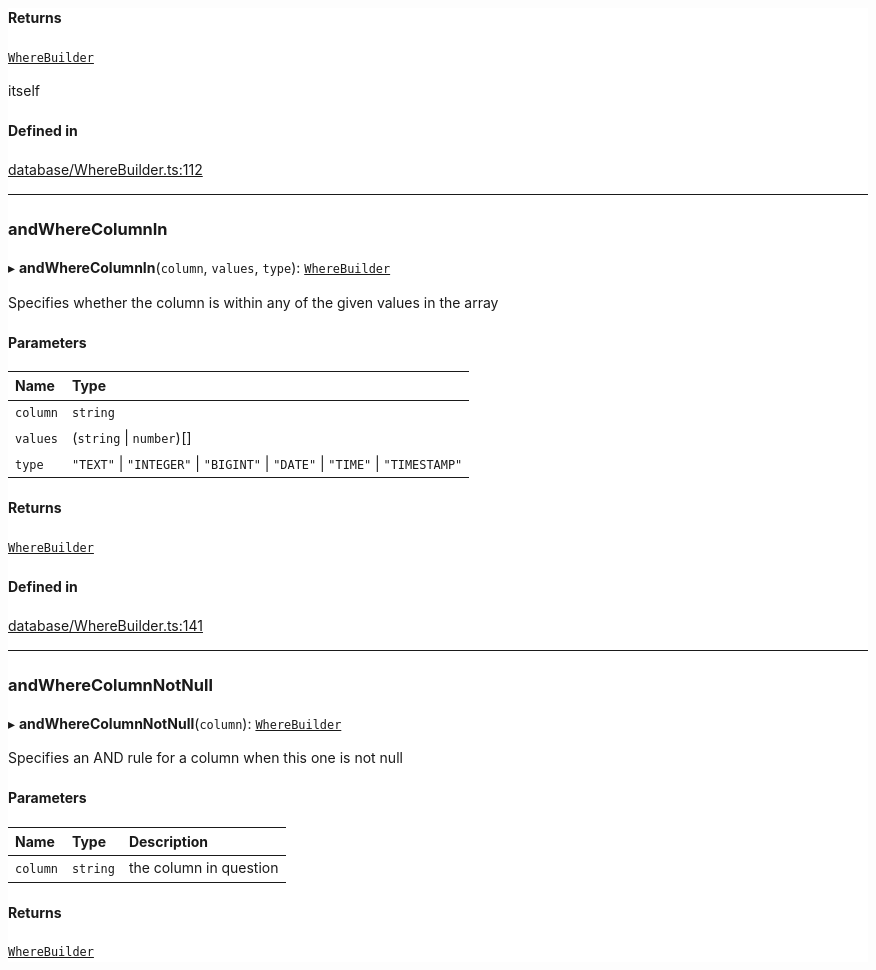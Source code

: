 #### Returns

[`WhereBuilder`](database_WhereBuilder.WhereBuilder.md)

itself

#### Defined in

[database/WhereBuilder.ts:112](https://github.com/onzag/itemize/blob/73e0c39e/database/WhereBuilder.ts#L112)

___

### andWhereColumnIn

▸ **andWhereColumnIn**(`column`, `values`, `type`): [`WhereBuilder`](database_WhereBuilder.WhereBuilder.md)

Specifies whether the column is within any of the given values in the array

#### Parameters

| Name | Type |
| :------ | :------ |
| `column` | `string` |
| `values` | (`string` \| `number`)[] |
| `type` | ``"TEXT"`` \| ``"INTEGER"`` \| ``"BIGINT"`` \| ``"DATE"`` \| ``"TIME"`` \| ``"TIMESTAMP"`` |

#### Returns

[`WhereBuilder`](database_WhereBuilder.WhereBuilder.md)

#### Defined in

[database/WhereBuilder.ts:141](https://github.com/onzag/itemize/blob/73e0c39e/database/WhereBuilder.ts#L141)

___

### andWhereColumnNotNull

▸ **andWhereColumnNotNull**(`column`): [`WhereBuilder`](database_WhereBuilder.WhereBuilder.md)

Specifies an AND rule for a column when this one is not null

#### Parameters

| Name | Type | Description |
| :------ | :------ | :------ |
| `column` | `string` | the column in question |

#### Returns

[`WhereBuilder`](database_WhereBuilder.WhereBuilder.md)
